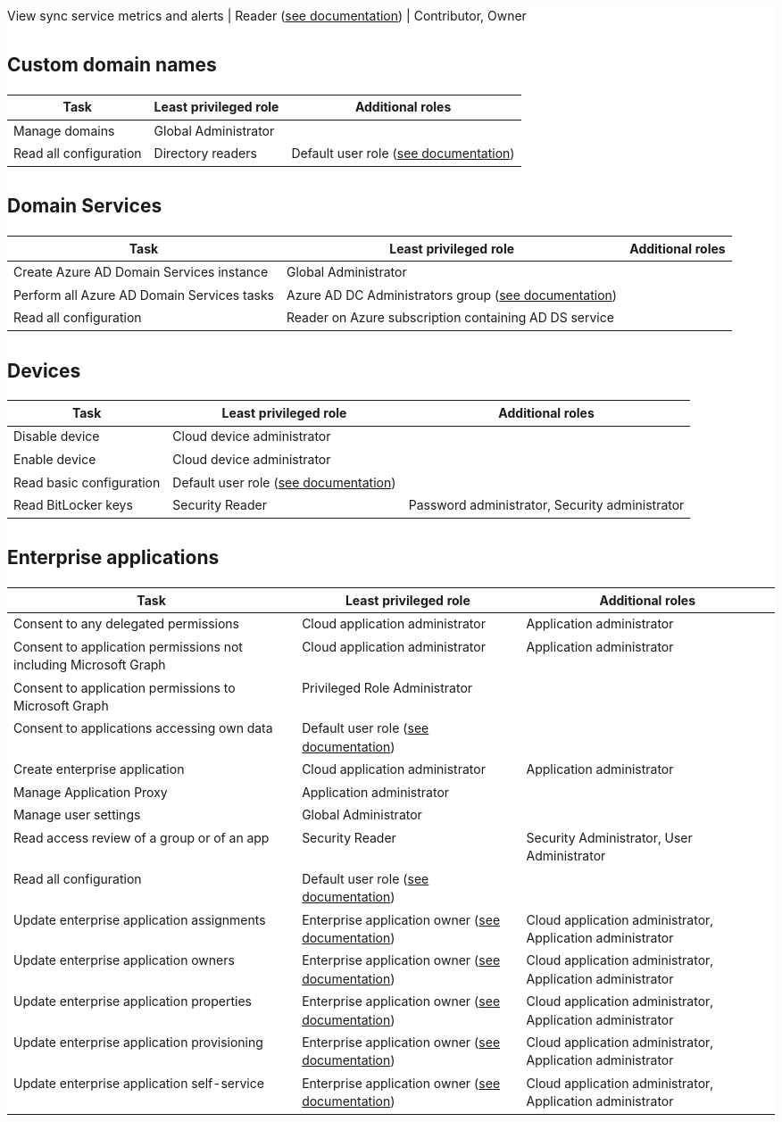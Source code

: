 View sync service metrics and alerts | Reader ([see documentation](../fundamentals/users-default-permissions.md?context=azure%2factive-directory%2fusers-groups-roles%2fcontext%2fugr-context)) | Contributor, Owner

## Custom domain names

Task | Least privileged role | Additional roles
---- | --------------------- | ----------------
Manage domains | Global Administrator | 
Read all configuration | Directory readers | Default user role ([see documentation](../fundamentals/users-default-permissions.md))

## Domain Services

Task | Least privileged role | Additional roles
---- | --------------------- | ----------------
Create Azure AD Domain Services instance | Global Administrator | 
Perform all Azure AD Domain Services tasks | Azure AD DC Administrators group ([see documentation](../../active-directory-domain-services/tutorial-create-management-vm.md#administrative-tasks-you-can-perform-on-a-managed-domain)) | 
Read all configuration | Reader on Azure subscription containing AD DS service | 

## Devices

Task | Least privileged role | Additional roles
---- | --------------------- | ----------------
Disable device | Cloud device administrator | 
Enable device | Cloud device administrator | 
Read basic configuration | Default user role ([see documentation](../fundamentals/users-default-permissions.md)) | 
Read BitLocker keys | Security Reader | Password administrator, Security administrator

## Enterprise applications

Task | Least privileged role | Additional roles
---- | --------------------- | ----------------
Consent to any delegated permissions | Cloud application administrator | Application administrator
Consent to application permissions not including Microsoft Graph | Cloud application administrator | Application administrator
Consent to application permissions to Microsoft Graph | Privileged Role Administrator | 
Consent to applications accessing own data | Default user role ([see documentation](../fundamentals/users-default-permissions.md)) | 
Create enterprise application | Cloud application administrator | Application administrator
Manage Application Proxy | Application administrator | 
Manage user settings | Global Administrator | 
Read access review of a group or of an app | Security Reader | Security Administrator, User Administrator
Read all configuration | Default user role ([see documentation](../fundamentals/users-default-permissions.md)) | 
Update enterprise application assignments | Enterprise application owner ([see documentation](../fundamentals/users-default-permissions.md)) | Cloud application administrator, Application administrator
Update enterprise application owners | Enterprise application owner ([see documentation](../fundamentals/users-default-permissions.md)) | Cloud application administrator, Application administrator
Update enterprise application properties | Enterprise application owner ([see documentation](../fundamentals/users-default-permissions.md)) | Cloud application administrator, Application administrator
Update enterprise application provisioning | Enterprise application owner ([see documentation](../fundamentals/users-default-permissions.md)) | Cloud application administrator, Application administrator
Update enterprise application self-service | Enterprise application owner ([see documentation](../fundamentals/users-default-permissions.md)) | Cloud application administrator, Application administrator